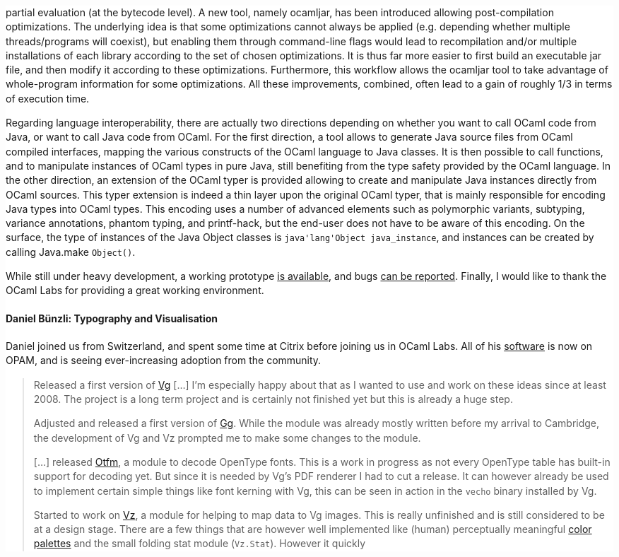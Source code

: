 partial evaluation (at the bytecode level). A new tool, namely
ocamljar, has been introduced allowing post-compilation optimizations.
The underlying idea is that some optimizations cannot always be
applied (e.g. depending whether multiple threads/programs will
coexist), but enabling them through command-line flags would lead to
recompilation and/or multiple installations of each library according
to the set of chosen optimizations. It is thus far more easier to
first build an executable jar file, and then modify it according to
these optimizations. Furthermore, this workflow allows the ocamljar
tool to take advantage of whole-program information for some
optimizations. All these improvements, combined, often lead to a gain
of roughly 1/3 in terms of execution time.</p>
<p>Regarding language interoperability, there are actually two directions
depending on whether you want to call OCaml code from Java, or want to
call Java code from OCaml. For the first direction, a tool allows to
generate Java source files from OCaml compiled interfaces, mapping the
various constructs of the OCaml language to Java classes. It is then
possible to call functions, and to manipulate instances of OCaml types
in pure Java, still benefiting from the type safety provided by the
OCaml language. In the other direction, an extension of the OCaml
typer is provided allowing to create and manipulate Java instances
directly from OCaml sources. This typer extension is indeed a thin
layer upon the original OCaml typer, that is mainly responsible for
encoding Java types into OCaml types. This encoding uses a number of
advanced elements such as polymorphic variants, subtyping, variance
annotations, phantom typing, and printf-hack, but the end-user does
not have to be aware of this encoding. On the surface, the type of
instances of the Java Object classes is
<code>java'lang'Object java_instance</code>, and instances can be created by
calling Java.make <code>Object()</code>.</p>
<p>While still under heavy development, a working prototype <a href="http://ocamljava.x9c.fr/preview/">is
available</a>, and bugs <a href="http://bugs.x9c.fr/">can be
reported</a>. Finally, I would like to thank the
OCaml Labs for providing a great working environment.</p>
</blockquote>
<h4>Daniel Bünzli: Typography and Visualisation</h4>
<p>Daniel joined us from Switzerland, and spent some time at Citrix before
joining us in OCaml Labs. All of his
<a href="http://erratique.ch/software">software</a> is now on OPAM, and is seeing
ever-increasing adoption from the community.</p>
<blockquote>
<p>Released a first version of <a href="http://erratique.ch/software/vg">Vg</a> […]
I’m especially happy about that as I wanted to use and work on these
ideas since at least 2008. The project is a long term project and is
certainly not finished yet but this is already a huge step.</p>
<p>Adjusted and released a first version of
<a href="http://erratique.ch/software/gg">Gg</a>. While the module was already
mostly written before my arrival to Cambridge, the development of Vg
and Vz prompted me to make some changes to the module.</p>
<p>[…] released <a href="http://erratique.ch/software/otfm">Otfm</a>, a module to
decode OpenType fonts. This is a work in progress as not every
OpenType table has built-in support for decoding yet. But since it is
needed by Vg’s PDF renderer I had to cut a release. It can however
already be used to implement certain simple things like font kerning
with Vg, this can be seen in action in the <code>vecho</code> binary installed by
Vg.</p>
<p>Started to work on <a href="http://erratique.ch/software/vz/doc/Vz.html">Vz</a>,
a module for helping to map data to Vg images. This is really
unfinished and is still considered to be at a design stage. There are
a few things that are however well implemented like (human)
perceptually meaningful <a href="http://erratique.ch/software/vz/demos/color_schemes.html">color
palettes</a>
and the small folding stat module (<code>Vz.Stat</code>). However it quickly